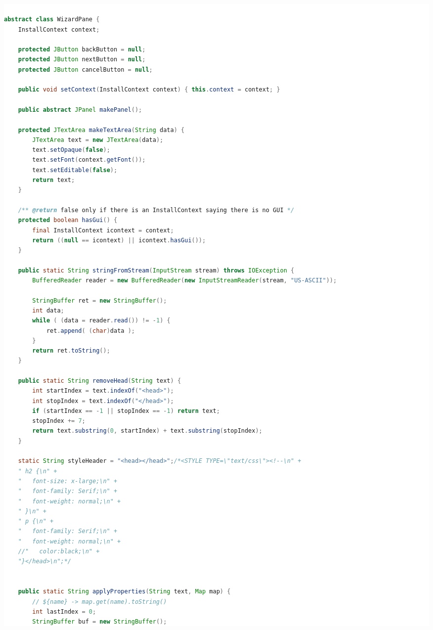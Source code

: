```java

abstract class WizardPane {
    InstallContext context;

    protected JButton backButton = null;
    protected JButton nextButton = null;
    protected JButton cancelButton = null;

    public void setContext(InstallContext context) { this.context = context; }

    public abstract JPanel makePanel();

    protected JTextArea makeTextArea(String data) {
        JTextArea text = new JTextArea(data);
        text.setOpaque(false);
        text.setFont(context.getFont());
        text.setEditable(false);
        return text;
    }

    /** @return false only if there is an InstallContext saying there is no GUI */
    protected boolean hasGui() {
        final InstallContext icontext = context;
        return ((null == icontext) || icontext.hasGui());
    }

    public static String stringFromStream(InputStream stream) throws IOException {
        BufferedReader reader = new BufferedReader(new InputStreamReader(stream, "US-ASCII"));

        StringBuffer ret = new StringBuffer();
        int data;
        while ( (data = reader.read()) != -1) {
            ret.append( (char)data );
        }
        return ret.toString();
    }

    public static String removeHead(String text) {
        int startIndex = text.indexOf("<head>");
        int stopIndex = text.indexOf("</head>");
        if (startIndex == -1 || stopIndex == -1) return text;
        stopIndex += 7;
        return text.substring(0, startIndex) + text.substring(stopIndex);
    }

    static String styleHeader = "<head></head>";/*<STYLE TYPE=\"text/css\"><!--\n" +
    " h2 {\n" +
	"  	font-size: x-large;\n" +
    "   font-family: Serif;\n" +
    "   font-weight: normal;\n" +
    " }\n" +
    " p {\n" +
    "   font-family: Serif;\n" +
    "   font-weight: normal;\n" +
    //"   color:black;\n" +
    "}</head>\n";*/


    public static String applyProperties(String text, Map map) {
        // ${name} -> map.get(name).toString()
        int lastIndex = 0;
        StringBuffer buf = new StringBuffer();

```